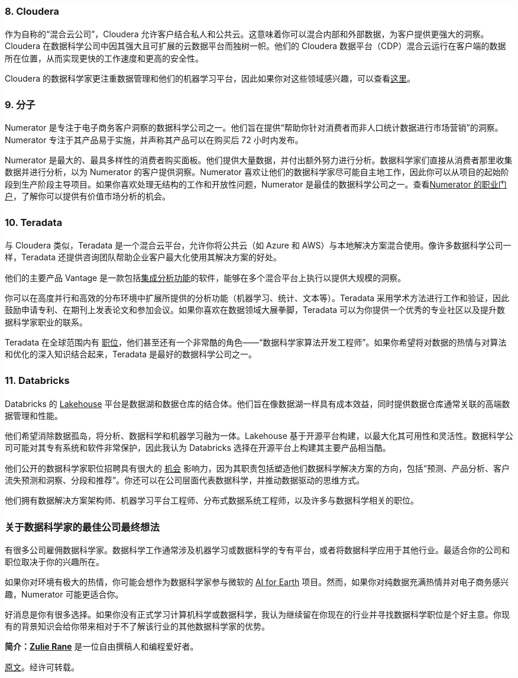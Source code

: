 ### 8\. Cloudera

作为自称的“混合云公司”，Cloudera 允许客户结合私人和公共云。这意味着你可以混合内部和外部数据，为客户提供更强大的洞察。Cloudera 在数据科学公司中因其强大且可扩展的云数据平台而独树一帜。他们的 Cloudera 数据平台（CDP）混合云运行在客户端的数据所在位置，从而实现更快的工作速度和更高的安全性。

Cloudera 的数据科学家更注重数据管理和他们的机器学习平台，因此如果你对这些领域感兴趣，可以查看[这里](https://www.cloudera.com/careers/careers-listing.html)。

### 9\. 分子

Numerator 是专注于电子商务客户洞察的数据科学公司之一。他们旨在提供“帮助你针对消费者而非人口统计数据进行市场营销”的洞察。Numerator 专注于其产品易于实施，并声称其产品可以在购买后 72 小时内发布。

Numerator 是最大的、最具多样性的消费者购买面板。他们提供大量数据，并付出额外努力进行分析。数据科学家们直接从消费者那里收集数据并进行分析，以为 Numerator 的客户提供洞察。Numerator 喜欢让他们的数据科学家尽可能自主地工作，因此你可以从项目的起始阶段到生产阶段主导项目。如果你喜欢处理无结构的工作和开放性问题，Numerator 是最佳的数据科学公司之一。查看[Numerator 的职业门户](https://www.numerator.com/join-our-team)，了解你可以提供有价值市场分析的机会。

### 10\. Teradata

与 Cloudera 类似，Teradata 是一个混合云平台，允许你将公共云（如 Azure 和 AWS）与本地解决方案混合使用。像许多数据科学公司一样，Teradata 还提供咨询团队帮助企业客户最大化使用其解决方案的好处。

他们的主要产品 Vantage 是一款包括[集成分析功能](https://www.teradata.com/Blogs/A-Day-in-the-Life-of-a-Data-Scientist-with-Teradata-Vantage)的软件，能够在多个混合平台上执行以提供大规模的洞察。

你可以在高度并行和高效的分布环境中扩展所提供的分析功能（机器学习、统计、文本等）。Teradata 采用学术方法进行工作和验证，因此鼓励申请专利、在期刊上发表论文和参加会议。如果你喜欢在数据领域大展拳脚，Teradata 可以为你提供一个优秀的专业社区以及提升数据科学家职业的联系。

Teradata 在全球范围内有 [职位](https://teradata.dejobs.org/data-scientist/jobs-in/)，他们甚至还有一个非常酷的角色——“数据科学家算法开发工程师”。如果你希望将对数据的热情与对算法和优化的深入知识结合起来，Teradata 是最好的数据科学公司之一。

### 11\. Databricks

Databricks 的 [Lakehouse](https://databricks.com/product/data-lakehouse) 平台是数据湖和数据仓库的结合体。他们旨在像数据湖一样具有成本效益，同时提供数据仓库通常关联的高端数据管理和性能。

他们希望消除数据孤岛，将分析、数据科学和机器学习融为一体。Lakehouse 基于开源平台构建，以最大化其可用性和灵活性。数据科学公司可能对其专有系统和软件非常保护，因此我认为 Databricks 选择在开源平台上构建其主要产品相当酷。

他们公开的数据科学家职位招聘具有很大的 [机会](https://databricks.com/company/careers/open-positions) 影响力，因为其职责包括塑造他们数据科学解决方案的方向，包括“预测、产品分析、客户流失预测和洞察、分段和推荐”。你还可以在公司层面代表数据科学，并推动数据驱动的思维方式。

他们拥有数据解决方案架构师、机器学习平台工程师、分布式数据系统工程师，以及许多与数据科学相关的职位。

### 关于数据科学家的最佳公司最终想法

有很多公司雇佣数据科学家。数据科学工作通常涉及机器学习或数据科学的专有平台，或者将数据科学应用于其他行业。最适合你的公司和职位取决于你的兴趣所在。

如果你对环境有极大的热情，你可能会想作为数据科学家参与微软的 [AI for Earth](https://www.microsoft.com/en-us/ai/ai-for-earth) 项目。然而，如果你对纯数据充满热情并对电子商务感兴趣，Numerator 可能更适合你。

好消息是你有很多选择。如果你没有正式学习计算机科学或数据科学，我认为继续留在你现在的行业并寻找数据科学职位是个好主意。你现有的背景知识会给你带来相对于不了解该行业的其他数据科学家的优势。

**简介：[Zulie Rane](http://www.stratascratch.com/)** 是一位自由撰稿人和编程爱好者。

[原文](https://www.stratascratch.com/blog/11-best-companies-to-work-for-as-a-data-scientist/)。经许可转载。
